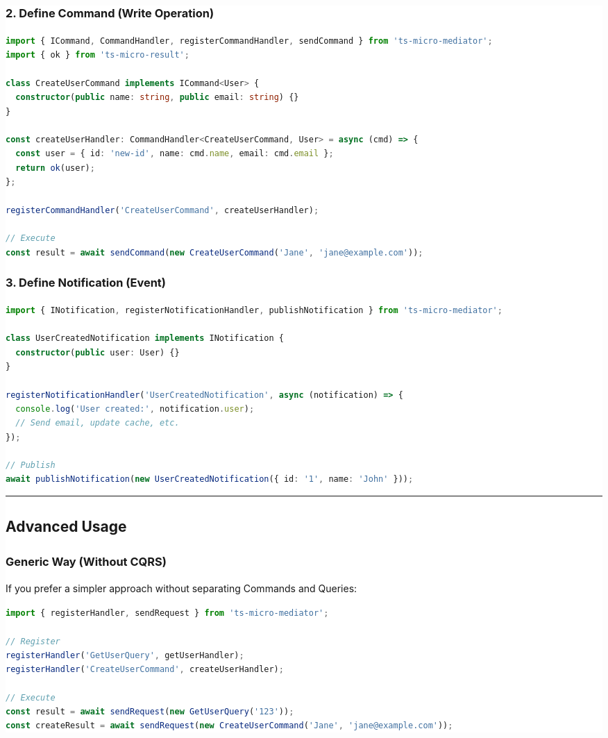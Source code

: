 ### 2. Define Command (Write Operation)

```typescript
import { ICommand, CommandHandler, registerCommandHandler, sendCommand } from 'ts-micro-mediator';
import { ok } from 'ts-micro-result';

class CreateUserCommand implements ICommand<User> {
  constructor(public name: string, public email: string) {}
}

const createUserHandler: CommandHandler<CreateUserCommand, User> = async (cmd) => {
  const user = { id: 'new-id', name: cmd.name, email: cmd.email };
  return ok(user);
};

registerCommandHandler('CreateUserCommand', createUserHandler);

// Execute
const result = await sendCommand(new CreateUserCommand('Jane', 'jane@example.com'));
```

### 3. Define Notification (Event)

```typescript
import { INotification, registerNotificationHandler, publishNotification } from 'ts-micro-mediator';

class UserCreatedNotification implements INotification {
  constructor(public user: User) {}
}

registerNotificationHandler('UserCreatedNotification', async (notification) => {
  console.log('User created:', notification.user);
  // Send email, update cache, etc.
});

// Publish
await publishNotification(new UserCreatedNotification({ id: '1', name: 'John' }));
```

---

## Advanced Usage

### Generic Way (Without CQRS)

If you prefer a simpler approach without separating Commands and Queries:

```typescript
import { registerHandler, sendRequest } from 'ts-micro-mediator';

// Register
registerHandler('GetUserQuery', getUserHandler);
registerHandler('CreateUserCommand', createUserHandler);

// Execute
const result = await sendRequest(new GetUserQuery('123'));
const createResult = await sendRequest(new CreateUserCommand('Jane', 'jane@example.com'));
```
